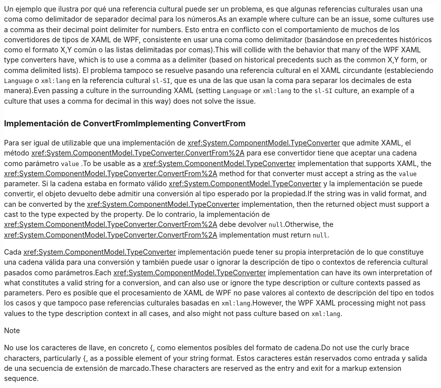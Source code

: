  <span data-ttu-id="f866f-169">Un ejemplo que ilustra por qué una referencia cultural puede ser un problema, es que algunas referencias culturales usan una coma como delimitador de separador decimal para los números.</span><span class="sxs-lookup"><span data-stu-id="f866f-169">As an example where culture can be an issue, some cultures use a comma as their decimal point delimiter for numbers.</span></span> <span data-ttu-id="f866f-170">Esto entra en conflicto con el comportamiento de muchos de los convertidores de tipos de XAML de WPF, consistente en usar una coma como delimitador (basándose en precedentes históricos como el formato X,Y común o las listas delimitadas por comas).</span><span class="sxs-lookup"><span data-stu-id="f866f-170">This will collide with the behavior that many of the WPF XAML type converters have, which is to use a comma as a delimiter (based on historical precedents such as the common X,Y form, or comma delimited lists).</span></span> <span data-ttu-id="f866f-171">El problema tampoco se resuelve pasando una referencia cultural en el XAML circundante (estableciendo `Language` o `xml:lang` en la referencia cultural `sl-SI`, que es una de las que usan la coma para separar los decimales de esta manera).</span><span class="sxs-lookup"><span data-stu-id="f866f-171">Even passing a culture in the surrounding XAML (setting `Language` or `xml:lang` to the `sl-SI` culture, an example of a culture that uses a comma for decimal in this way) does not solve the issue.</span></span>  
  
### <a name="implementing-convertfrom"></a><span data-ttu-id="f866f-172">Implementación de ConvertFrom</span><span class="sxs-lookup"><span data-stu-id="f866f-172">Implementing ConvertFrom</span></span>  
 <span data-ttu-id="f866f-173">Para ser igual de utilizable que una implementación de <xref:System.ComponentModel.TypeConverter> que admite XAML, el método <xref:System.ComponentModel.TypeConverter.ConvertFrom%2A> para ese convertidor tiene que aceptar una cadena como parámetro `value` .</span><span class="sxs-lookup"><span data-stu-id="f866f-173">To be usable as a <xref:System.ComponentModel.TypeConverter> implementation that supports XAML, the <xref:System.ComponentModel.TypeConverter.ConvertFrom%2A> method for that converter must accept a string as the `value` parameter.</span></span> <span data-ttu-id="f866f-174">Si la cadena estaba en formato válido <xref:System.ComponentModel.TypeConverter> y la implementación se puede convertir, el objeto devuelto debe admitir una conversión al tipo esperado por la propiedad.</span><span class="sxs-lookup"><span data-stu-id="f866f-174">If the string was in valid format, and can be converted by the <xref:System.ComponentModel.TypeConverter> implementation, then the returned object must support a cast to the type expected by the property.</span></span> <span data-ttu-id="f866f-175">De lo contrario, la implementación de <xref:System.ComponentModel.TypeConverter.ConvertFrom%2A> debe devolver `null`.</span><span class="sxs-lookup"><span data-stu-id="f866f-175">Otherwise, the <xref:System.ComponentModel.TypeConverter.ConvertFrom%2A> implementation must return `null`.</span></span>  
  
 <span data-ttu-id="f866f-176">Cada <xref:System.ComponentModel.TypeConverter> implementación puede tener su propia interpretación de lo que constituye una cadena válida para una conversión y también puede usar o ignorar la descripción de tipo o contextos de referencia cultural pasados como parámetros.</span><span class="sxs-lookup"><span data-stu-id="f866f-176">Each <xref:System.ComponentModel.TypeConverter> implementation can have its own interpretation of what constitutes a valid string for a conversion, and can also use or ignore the type description or culture contexts passed as parameters.</span></span> <span data-ttu-id="f866f-177">Pero es posible que el procesamiento de XAML de WPF no pase valores al contexto de descripción del tipo en todos los casos y que tampoco pase referencias culturales basadas en `xml:lang`.</span><span class="sxs-lookup"><span data-stu-id="f866f-177">However, the WPF XAML processing might not pass values to the type description context in all cases, and also might not pass culture based on `xml:lang`.</span></span>  
  
> [!NOTE]
> <span data-ttu-id="f866f-178">No use los caracteres de llave, en concreto {, como elementos posibles del formato de cadena.</span><span class="sxs-lookup"><span data-stu-id="f866f-178">Do not use the curly brace characters, particularly {, as a possible element of your string format.</span></span> <span data-ttu-id="f866f-179">Estos caracteres están reservados como entrada y salida de una secuencia de extensión de marcado.</span><span class="sxs-lookup"><span data-stu-id="f866f-179">These characters are reserved as the entry and exit for a markup extension sequence.</span></span>  
  
